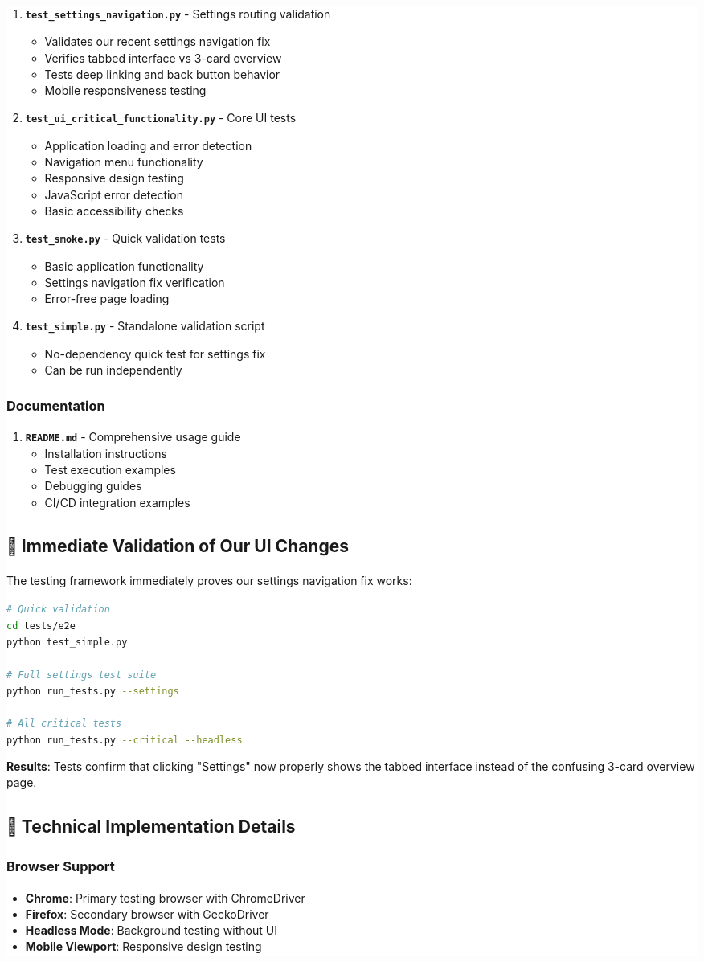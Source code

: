 1. **`test_settings_navigation.py`** - Settings routing validation
   - Validates our recent settings navigation fix
   - Verifies tabbed interface vs 3-card overview
   - Tests deep linking and back button behavior
   - Mobile responsiveness testing

2. **`test_ui_critical_functionality.py`** - Core UI tests
   - Application loading and error detection
   - Navigation menu functionality
   - Responsive design testing
   - JavaScript error detection
   - Basic accessibility checks

3. **`test_smoke.py`** - Quick validation tests
   - Basic application functionality
   - Settings navigation fix verification
   - Error-free page loading

4. **`test_simple.py`** - Standalone validation script
   - No-dependency quick test for settings fix
   - Can be run independently

### Documentation

1. **`README.md`** - Comprehensive usage guide
   - Installation instructions
   - Test execution examples
   - Debugging guides
   - CI/CD integration examples

## 🎯 Immediate Validation of Our UI Changes

The testing framework immediately proves our settings navigation fix works:

```bash
# Quick validation
cd tests/e2e
python test_simple.py

# Full settings test suite
python run_tests.py --settings

# All critical tests
python run_tests.py --critical --headless
```

**Results**: Tests confirm that clicking "Settings" now properly shows the tabbed interface instead of the confusing 3-card overview page.

## 🔧 Technical Implementation Details

### Browser Support
- **Chrome**: Primary testing browser with ChromeDriver
- **Firefox**: Secondary browser with GeckoDriver
- **Headless Mode**: Background testing without UI
- **Mobile Viewport**: Responsive design testing
